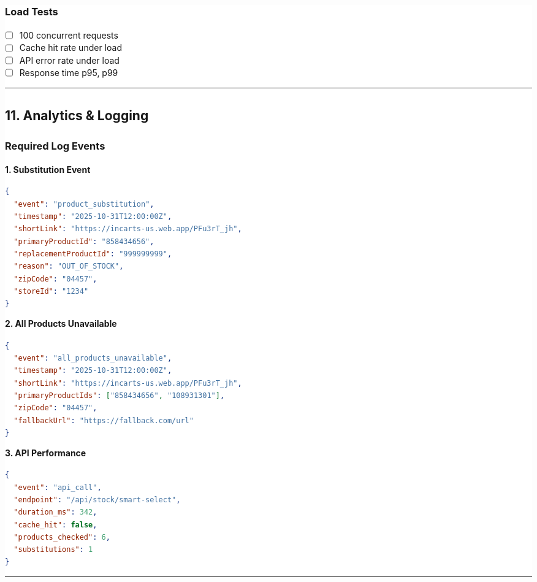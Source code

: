 ### Load Tests

- [ ] 100 concurrent requests
- [ ] Cache hit rate under load
- [ ] API error rate under load
- [ ] Response time p95, p99

---

## 11. Analytics & Logging

### Required Log Events

**1. Substitution Event**
```json
{
  "event": "product_substitution",
  "timestamp": "2025-10-31T12:00:00Z",
  "shortLink": "https://incarts-us.web.app/PFu3rT_jh",
  "primaryProductId": "858434656",
  "replacementProductId": "999999999",
  "reason": "OUT_OF_STOCK",
  "zipCode": "04457",
  "storeId": "1234"
}
```

**2. All Products Unavailable**
```json
{
  "event": "all_products_unavailable",
  "timestamp": "2025-10-31T12:00:00Z",
  "shortLink": "https://incarts-us.web.app/PFu3rT_jh",
  "primaryProductIds": ["858434656", "108931301"],
  "zipCode": "04457",
  "fallbackUrl": "https://fallback.com/url"
}
```

**3. API Performance**
```json
{
  "event": "api_call",
  "endpoint": "/api/stock/smart-select",
  "duration_ms": 342,
  "cache_hit": false,
  "products_checked": 6,
  "substitutions": 1
}
```

---
